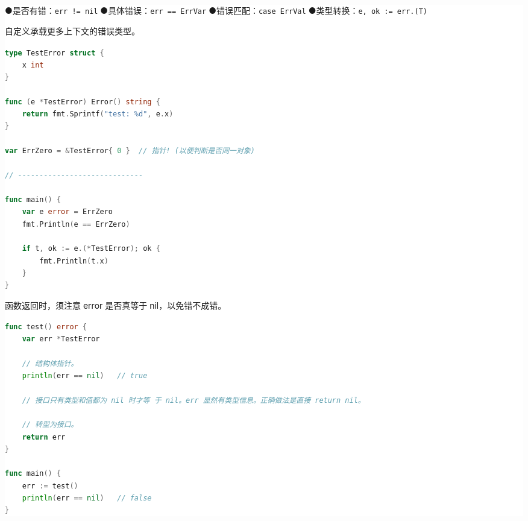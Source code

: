 ●是否有错：`err != nil`
●具体错误：`err == ErrVar`
●错误匹配：`case ErrVal`
●类型转换：`e, ok := err.(T)`



自定义承载更多上下文的错误类型。

```go
type TestError struct {
	x int
}

func (e *TestError) Error() string {
	return fmt.Sprintf("test: %d", e.x)
}

var ErrZero = &TestError{ 0 }  // 指针! (以便判断是否同一对象)

// -----------------------------

func main() {
	var e error = ErrZero
	fmt.Println(e == ErrZero)

	if t, ok := e.(*TestError); ok {
		fmt.Println(t.x)
	}
}
```



函数返回时，须注意 error 是否真等于 nil，以免错不成错。

```go
func test() error {    
	var err *TestError

	// 结构体指针。
	println(err == nil)   // true
    
	// 接口只有类型和值都为 nil 时才等 于 nil。err 显然有类型信息。正确做法是直接 return nil。
    
	// 转型为接口。
	return err
}

func main() {
	err := test()
	println(err == nil)   // false
}
```


